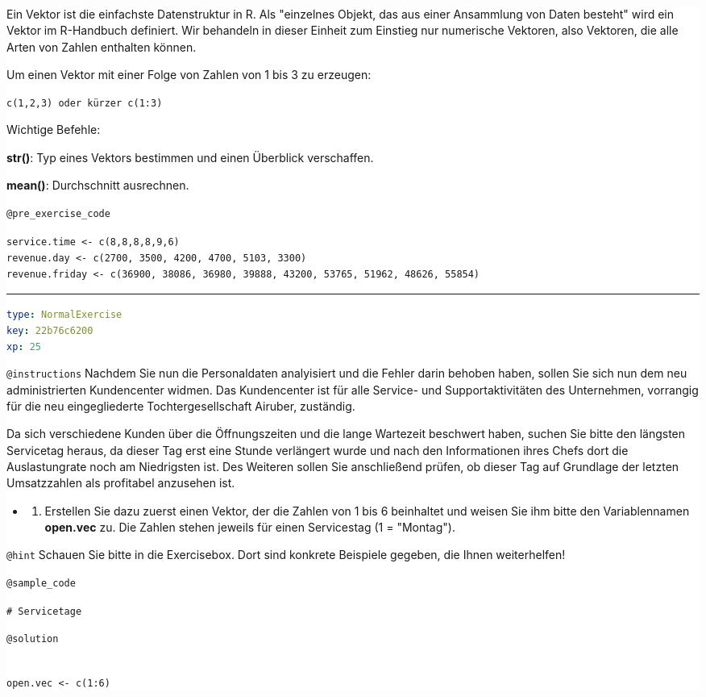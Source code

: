 Ein Vektor ist die einfachste Datenstruktur in R. Als "einzelnes Objekt, das aus einer Ansammlung von Daten besteht" wird ein Vektor im R-Handbuch definiert. Wir behandeln in dieser Einheit zum Einstieg nur numerische Vektoren, also Vektoren, die alle Arten von Zahlen enthalten können.

Um einen Vektor mit einer Folge von Zahlen von 1 bis 3 zu erzeugen:

```
c(1,2,3) oder kürzer c(1:3)
```

Wichtige Befehle:

**str()**: Typ eines Vektors bestimmen und einen Überblick verschaffen.

**mean()**: Durchschnitt ausrechnen.

`@pre_exercise_code`
```{r}
service.time <- c(8,8,8,8,9,6)
revenue.day <- c(2700, 3500, 4200, 4700, 5103, 3300)
revenue.friday <- c(36900, 38086, 36980, 39888, 43200, 53765, 51962, 48626, 55854)
```

***

```yaml
type: NormalExercise
key: 22b76c6200
xp: 25
```

`@instructions`
Nachdem Sie nun die Personaldaten analyisiert und die Fehler darin behoben haben, sollen Sie sich nun dem neu administrierten Kundencenter widmen. Das Kundencenter ist für alle Service- und Supportaktivitäten des Unternehmen, vorrangig für die neu eingegliederte Tochtergesellschaft Airuber, zuständig.

Da sich verschiedene Kunden über die Öffnungszeiten und die lange Wartezeit beschwert haben, suchen Sie bitte den längsten Servicetag heraus, da dieser Tag erst eine Stunde verlängert wurde und nach den Informationen ihres Chefs dort die Auslastungrate noch am Niedrigsten ist. Des Weiteren sollen Sie anschließend prüfen, ob dieser Tag auf Grundlage der letzten Umsatzzahlen als profitabel anzusehen ist. 

- 1. Erstellen Sie dazu zuerst einen Vektor, der die Zahlen von 1 bis 6 beinhaltet und weisen Sie ihm bitte den Variablennamen **open.vec** zu. Die Zahlen stehen jeweils für einen Servicestag (1 = "Montag").

`@hint`
Schauen Sie bitte in die Exercisebox. Dort sind konkrete Beispiele gegeben, die Ihnen weiterhelfen!

`@sample_code`
```{r}
# Servicetage

```

`@solution`
```{r}

open.vec <- c(1:6)
```
